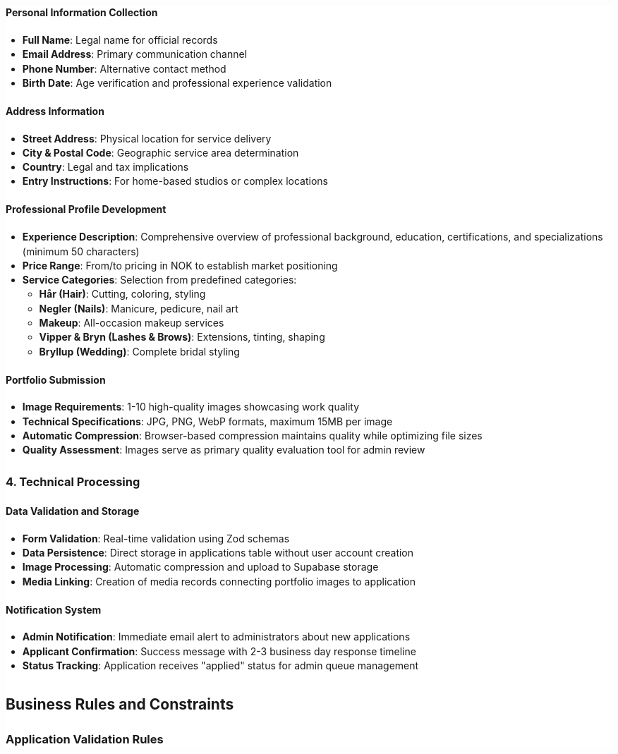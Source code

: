 #### Personal Information Collection

- **Full Name**: Legal name for official records
- **Email Address**: Primary communication channel
- **Phone Number**: Alternative contact method
- **Birth Date**: Age verification and professional experience validation

#### Address Information

- **Street Address**: Physical location for service delivery
- **City & Postal Code**: Geographic service area determination
- **Country**: Legal and tax implications
- **Entry Instructions**: For home-based studios or complex locations

#### Professional Profile Development

- **Experience Description**: Comprehensive overview of professional background, education, certifications, and specializations (minimum 50 characters)
- **Price Range**: From/to pricing in NOK to establish market positioning
- **Service Categories**: Selection from predefined categories:
  - **Hår (Hair)**: Cutting, coloring, styling
  - **Negler (Nails)**: Manicure, pedicure, nail art
  - **Makeup**: All-occasion makeup services
  - **Vipper & Bryn (Lashes & Brows)**: Extensions, tinting, shaping
  - **Bryllup (Wedding)**: Complete bridal styling

#### Portfolio Submission

- **Image Requirements**: 1-10 high-quality images showcasing work quality
- **Technical Specifications**: JPG, PNG, WebP formats, maximum 15MB per image
- **Automatic Compression**: Browser-based compression maintains quality while optimizing file sizes
- **Quality Assessment**: Images serve as primary quality evaluation tool for admin review

### 4. Technical Processing

#### Data Validation and Storage

- **Form Validation**: Real-time validation using Zod schemas
- **Data Persistence**: Direct storage in applications table without user account creation
- **Image Processing**: Automatic compression and upload to Supabase storage
- **Media Linking**: Creation of media records connecting portfolio images to application

#### Notification System

- **Admin Notification**: Immediate email alert to administrators about new applications
- **Applicant Confirmation**: Success message with 2-3 business day response timeline
- **Status Tracking**: Application receives "applied" status for admin queue management

## Business Rules and Constraints

### Application Validation Rules
